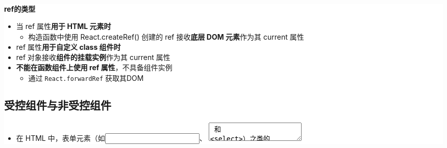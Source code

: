 

**ref的类型**

- 当 ref 属性**用于 HTML 元素时**
  - 构造函数中使用 React.createRef() 创建的 ref 接收**底层 DOM 元素**作为其 current 属性
-  ref 属性**用于自定义 class 组件时**
  - ref 对象接收**组件的挂载实例**作为其 current 属性
- **不能在函数组件上使用 ref 属性**，不具备组件实例
  - 通过 `React.forwardRef` 获取其DOM



## 受控组件与非受控组件

- 在 HTML 中，表单元素（如<input>、 <textarea> 和 <select>）之类的**表单元素通常自己维护 state，并根据用户输入进行更新**
- 在 React 中，可变状态（mutable state）通常保存在**组件的 state 属性中，并且只能通过使用 setState()来更新**



**受控组件**——两者结合 state 成为“唯一数据源”，控制取值的表单输入元素

- 唯一数据源：表单元素上设置 value 属性，显示的值将始终为 this.state.value
- 控制并更新用户： `onChange`执行并更新 React 的 state

![image-20210112105607806](3.react-组件化.assets/image-20210112105607806.png)





## 高阶组件 HOC

- 具体而言，高阶组件是参数为组件，返回值为新组件的函数
- 组件是将 props 转换为 UI，而高阶组件是将组件转换为另一个组件

```jsx
//高阶组件定义-class
function heightOrederComponent(WrappedComponent) {
    class WithComponent extends PureComponent {
        render() {
            return <WrappedComponent {...this.props} />
        }
    }
    withComponent.displayName = 'WithWrappedComponent' //修改该组件类名
    return WithComponent
}

//高阶组件定义-function
function heightOrederComponent(WrappedComponent) {
    function withComponent(props) {
       return <WrappedComponent {...props}/>
    }
    withComponent.displayName = 'WithWrappedComponent' //修改该组件类名
    return WithComponent
}
```
